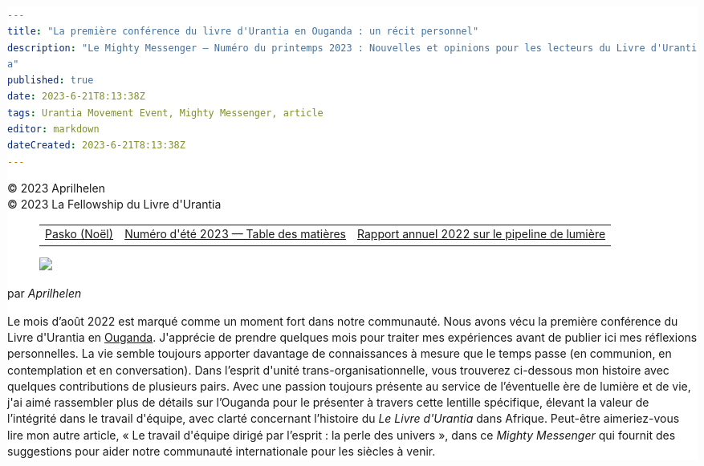 ```yaml
---
title: "La première conférence du livre d'Urantia en Ouganda : un récit personnel"
description: "Le Mighty Messenger — Numéro du printemps 2023 : Nouvelles et opinions pour les lecteurs du Livre d'Urantia"
published: true
date: 2023-6-21T8:13:38Z
tags: Urantia Movement Event, Mighty Messenger, article
editor: markdown
dateCreated: 2023-6-21T8:13:38Z
---
```


<p class="v-card v-sheet theme--light grey lighten-3 px-2">© 2023 Aprilhelen<br>© 2023 La Fellowship du Livre d'Urantia</p>
<figure class="table chapter-navigator">
  <table>
    <tbody>
      <tr>
        <td>
        <a href="/fr/article/Eugene_Asidao/Pasko_Christmas">
          <span class="mdi mdi-arrow-left-drop-circle"></span><span class="pl-2">Pasko (Noël)</span>
        </a>
        </td>
        <td>
        <a href="/fr/index/articles_mighty_messenger#numéro-d'été-2023">
          <span class="mdi mdi-book-open-variant"></span><span class="pl-2">Numéro d'été 2023 — Table des matières</span>
        </a>
        </td>
        <td>
        <a href="/fr/article/Geoff_Theiss/2022_Annual_Pipeline_of_Light_Report">
          <span class="pr-2">Rapport annuel 2022 sur le pipeline de lumière</span><span class="mdi mdi-arrow-right-drop-circle"></span>
        </a>
        </td>
      </tr>
    </tbody>
  </table>
</figure>



<figure id="Figure_1" class="image urantiapedia">
<img src="/image/article/The_Mighty_Messenger/2023_Spring/013.jpg">
</figure>

par _Aprilhelen_

Le mois d’août 2022 est marqué comme un moment fort dans notre communauté. Nous avons vécu la première conférence du Livre d'Urantia en [Ouganda](https://en.wikipedia.org/wiki/Uganda). J'apprécie de prendre quelques mois pour traiter mes expériences avant de publier ici mes réflexions personnelles. La vie semble toujours apporter davantage de connaissances à mesure que le temps passe (en communion, en contemplation et en conversation). Dans l’esprit d'unité trans-organisationnelle, vous trouverez ci-dessous mon histoire avec quelques contributions de plusieurs pairs. Avec une passion toujours présente au service de l’éventuelle ère de lumière et de vie, j'ai aimé rassembler plus de détails sur l’Ouganda pour le présenter à travers cette lentille spécifique, élevant la valeur de l’intégrité dans le travail d'équipe, avec clarté concernant l’histoire du _Le Livre d'Urantia_ dans Afrique. Peut-être aimeriez-vous lire mon autre article, « Le travail d'équipe dirigé par l’esprit : la perle des univers », dans ce _Mighty Messenger_ qui fournit des suggestions pour aider notre communauté internationale pour les siècles à venir.
